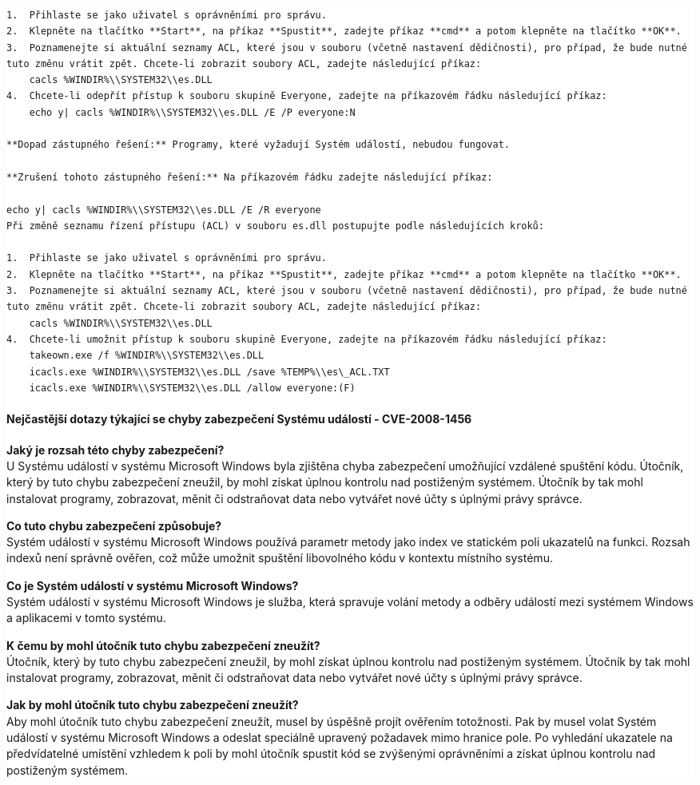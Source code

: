     1.  Přihlaste se jako uživatel s oprávněními pro správu.  
    2.  Klepněte na tlačítko **Start**, na příkaz **Spustit**, zadejte příkaz **cmd** a potom klepněte na tlačítko **OK**.  
    3.  Poznamenejte si aktuální seznamy ACL, které jsou v souboru (včetně nastavení dědičnosti), pro případ, že bude nutné tuto změnu vrátit zpět. Chcete-li zobrazit soubory ACL, zadejte následující příkaz:  
        cacls %WINDIR%\\SYSTEM32\\es.DLL  
    4.  Chcete-li odepřít přístup k souboru skupině Everyone, zadejte na příkazovém řádku následující příkaz:  
        echo y| cacls %WINDIR%\\SYSTEM32\\es.DLL /E /P everyone:N
  
    **Dopad zástupného řešení:** Programy, které vyžadují Systém událostí, nebudou fungovat.
  
    **Zrušení tohoto zástupného řešení:** Na příkazovém řádku zadejte následující příkaz:
  
    echo y| cacls %WINDIR%\\SYSTEM32\\es.DLL /E /R everyone  
    Při změně seznamu řízení přístupu (ACL) v souboru es.dll postupujte podle následujících kroků:
  
    1.  Přihlaste se jako uživatel s oprávněními pro správu.  
    2.  Klepněte na tlačítko **Start**, na příkaz **Spustit**, zadejte příkaz **cmd** a potom klepněte na tlačítko **OK**.  
    3.  Poznamenejte si aktuální seznamy ACL, které jsou v souboru (včetně nastavení dědičnosti), pro případ, že bude nutné tuto změnu vrátit zpět. Chcete-li zobrazit soubory ACL, zadejte následující příkaz:  
        cacls %WINDIR%\\SYSTEM32\\es.DLL  
    4.  Chcete-li umožnit přístup k souboru skupině Everyone, zadejte na příkazovém řádku následující příkaz:  
        takeown.exe /f %WINDIR%\\SYSTEM32\\es.DLL  
        icacls.exe %WINDIR%\\SYSTEM32\\es.DLL /save %TEMP%\\es\_ACL.TXT  
        icacls.exe %WINDIR%\\SYSTEM32\\es.DLL /allow everyone:(F)
  
#### Nejčastější dotazy týkající se chyby zabezpečení Systému událostí - CVE-2008-1456
  
**Jaký je rozsah této chyby zabezpečení?**  
U Systému událostí v systému Microsoft Windows byla zjištěna chyba zabezpečení umožňující vzdálené spuštění kódu. Útočník, který by tuto chybu zabezpečení zneužil, by mohl získat úplnou kontrolu nad postiženým systémem. Útočník by tak mohl instalovat programy, zobrazovat, měnit či odstraňovat data nebo vytvářet nové účty s úplnými právy správce.
  
**Co tuto chybu zabezpečení způsobuje?**  
Systém událostí v systému Microsoft Windows používá parametr metody jako index ve statickém poli ukazatelů na funkci. Rozsah indexů není správně ověřen, což může umožnit spuštění libovolného kódu v kontextu místního systému.
  
**Co je Systém událostí v systému Microsoft Windows?**  
Systém událostí v systému Microsoft Windows je služba, která spravuje volání metody a odběry událostí mezi systémem Windows a aplikacemi v tomto systému.
  
**K čemu by mohl útočník tuto chybu zabezpečení zneužít?**  
Útočník, který by tuto chybu zabezpečení zneužil, by mohl získat úplnou kontrolu nad postiženým systémem. Útočník by tak mohl instalovat programy, zobrazovat, měnit či odstraňovat data nebo vytvářet nové účty s úplnými právy správce.
  
**Jak by mohl útočník tuto chybu zabezpečení zneužít?**  
Aby mohl útočník tuto chybu zabezpečení zneužít, musel by úspěšně projít ověřením totožnosti. Pak by musel volat Systém událostí v systému Microsoft Windows a odeslat speciálně upravený požadavek mimo hranice pole. Po vyhledání ukazatele na předvídatelné umístění vzhledem k poli by mohl útočník spustit kód se zvýšenými oprávněními a získat úplnou kontrolu nad postiženým systémem.
  
